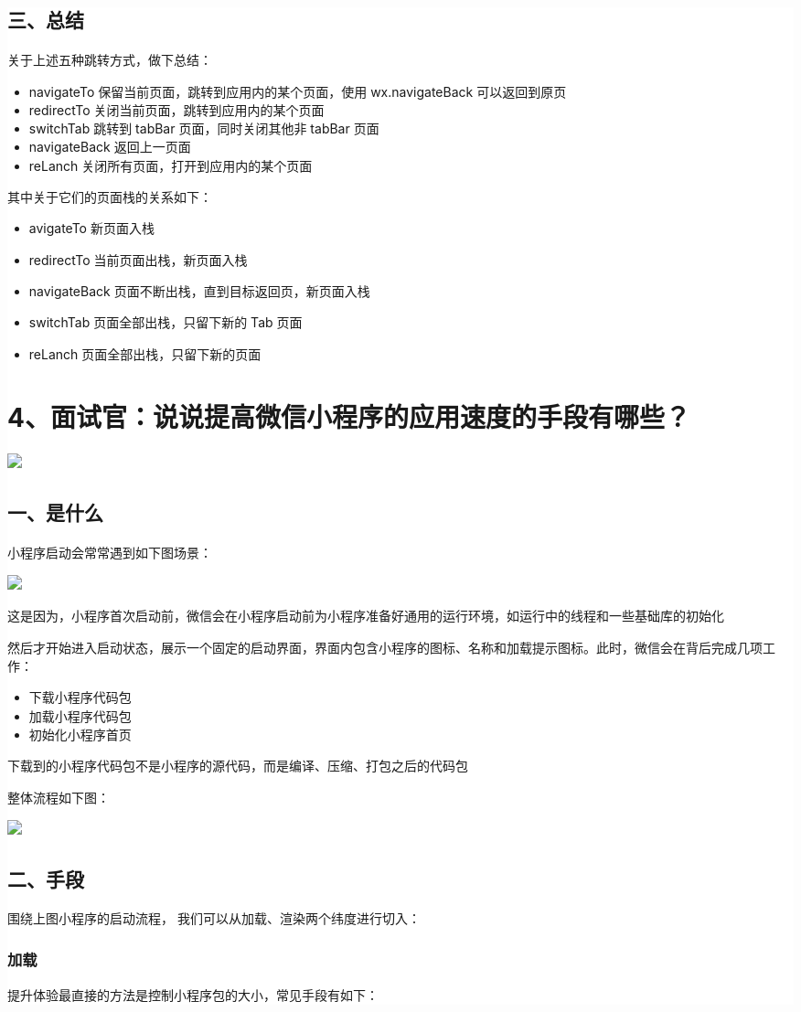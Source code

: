 三、总结
----

关于上述五种跳转方式，做下总结：

*   navigateTo 保留当前页面，跳转到应用内的某个页面，使用 wx.navigateBack 可以返回到原页
*   redirectTo 关闭当前页面，跳转到应用内的某个页面
*   switchTab 跳转到 tabBar 页面，同时关闭其他非 tabBar 页面
*   navigateBack 返回上一页面
*   reLanch 关闭所有页面，打开到应用内的某个页面

其中关于它们的页面栈的关系如下：

*   avigateTo 新页面入栈
    
*   redirectTo 当前页面出栈，新页面入栈
    
*   navigateBack 页面不断出栈，直到目标返回页，新页面入栈
    
*   switchTab 页面全部出栈，只留下新的 Tab 页面
    
*   reLanch 页面全部出栈，只留下新的页面
    

4、面试官：说说提高微信小程序的应用速度的手段有哪些？
===========================

![](https://p3-juejin.byteimg.com/tos-cn-i-k3u1fbpfcp/3f7bb4979af6411bb0c16ff0725b6068~tplv-k3u1fbpfcp-zoom-in-crop-mark:1512:0:0:0.awebp)

一、是什么
-----

小程序启动会常常遇到如下图场景：

![](https://p3-juejin.byteimg.com/tos-cn-i-k3u1fbpfcp/59fe407b50ff4a408e6502914955170e~tplv-k3u1fbpfcp-zoom-in-crop-mark:1512:0:0:0.awebp)

这是因为，小程序首次启动前，微信会在小程序启动前为小程序准备好通用的运行环境，如运行中的线程和一些基础库的初始化

然后才开始进入启动状态，展示一个固定的启动界面，界面内包含小程序的图标、名称和加载提示图标。此时，微信会在背后完成几项工作：

*   下载小程序代码包
*   加载小程序代码包
*   初始化小程序首页

下载到的小程序代码包不是小程序的源代码，而是编译、压缩、打包之后的代码包

整体流程如下图：

![](https://p3-juejin.byteimg.com/tos-cn-i-k3u1fbpfcp/a3dbdf1dc0c046349f3ec17b340e3ef9~tplv-k3u1fbpfcp-zoom-in-crop-mark:1512:0:0:0.awebp)

二、手段
----

围绕上图小程序的启动流程， 我们可以从加载、渲染两个纬度进行切入：

### 加载

提升体验最直接的方法是控制小程序包的大小，常见手段有如下：
